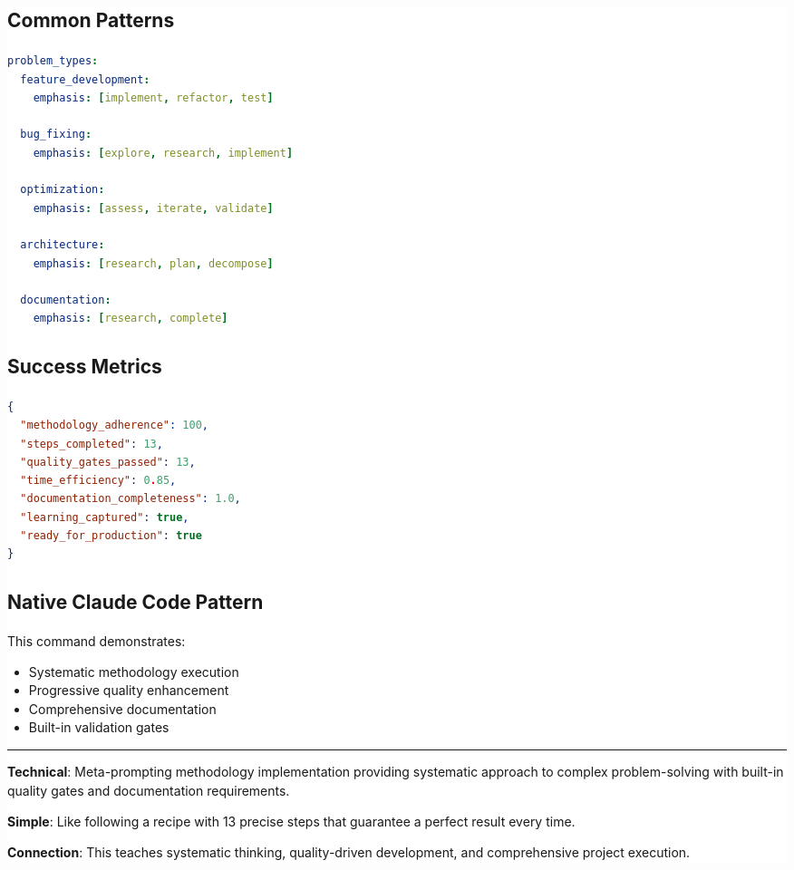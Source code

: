 ## Common Patterns

```yaml
problem_types:
  feature_development:
    emphasis: [implement, refactor, test]
    
  bug_fixing:
    emphasis: [explore, research, implement]
    
  optimization:
    emphasis: [assess, iterate, validate]
    
  architecture:
    emphasis: [research, plan, decompose]
    
  documentation:
    emphasis: [research, complete]
```

## Success Metrics

```json
{
  "methodology_adherence": 100,
  "steps_completed": 13,
  "quality_gates_passed": 13,
  "time_efficiency": 0.85,
  "documentation_completeness": 1.0,
  "learning_captured": true,
  "ready_for_production": true
}
```

## Native Claude Code Pattern

This command demonstrates:
- Systematic methodology execution
- Progressive quality enhancement
- Comprehensive documentation
- Built-in validation gates

---

**Technical**: Meta-prompting methodology implementation providing systematic approach to complex problem-solving with built-in quality gates and documentation requirements.

**Simple**: Like following a recipe with 13 precise steps that guarantee a perfect result every time.

**Connection**: This teaches systematic thinking, quality-driven development, and comprehensive project execution.